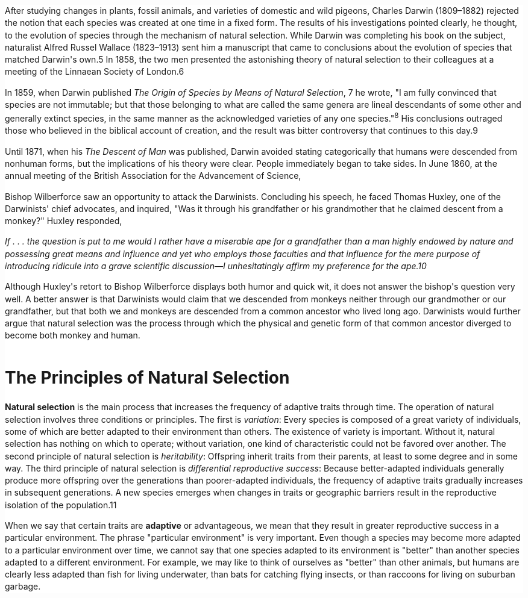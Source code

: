 After studying changes in plants, fossil animals, and varieties of domestic and wild pigeons, Charles Darwin (1809–1882) rejected the notion that each species was created at one time in a fixed form. The results of his investigations pointed clearly, he thought, to the evolution of species through the mechanism of natural selection. While Darwin was completing his book on the subject, naturalist Alfred Russel Wallace (1823–1913) sent him a manuscript that came to conclusions about the evolution of species that matched Darwin's own.5 In 1858, the two men presented the astonishing theory of natural selection to their colleagues at a meeting of the Linnaean Society of London.6

In 1859, when Darwin published *The Origin of Species by Means of Natural Selection*, 7 he wrote, "I am fully convinced that species are not immutable; but that those belonging to what are called the same genera are lineal descendants of some other and generally extinct species, in the same manner as the acknowledged varieties of any one species."<sup>8</sup> His conclusions outraged those who believed in the biblical account of creation, and the result was bitter controversy that continues to this day.9

Until 1871, when his *The Descent of Man* was published, Darwin avoided stating categorically that humans were descended from nonhuman forms, but the implications of his theory were clear. People immediately began to take sides. In June 1860, at the annual meeting of the British Association for the Advancement of Science,

Bishop Wilberforce saw an opportunity to attack the Darwinists. Concluding his speech, he faced Thomas Huxley, one of the Darwinists' chief advocates, and inquired, "Was it through his grandfather or his grandmother that he claimed descent from a monkey?" Huxley responded,

*If . . . the question is put to me would I rather have a miserable ape for a grandfather than a man highly endowed by nature and possessing great means and influence and yet who employs those faculties and that influence for the mere purpose of introducing ridicule into a grave scientific discussion—I unhesitatingly affirm my preference for the ape.10*

Although Huxley's retort to Bishop Wilberforce displays both humor and quick wit, it does not answer the bishop's question very well. A better answer is that Darwinists would claim that we descended from monkeys neither through our grandmother or our grandfather, but that both we and monkeys are descended from a common ancestor who lived long ago. Darwinists would further argue that natural selection was the process through which the physical and genetic form of that common ancestor diverged to become both monkey and human.

# The Principles of Natural Selection

**Natural selection** is the main process that increases the frequency of adaptive traits through time. The operation of natural selection involves three conditions or principles. The first is *variation*: Every species is composed of a great variety of individuals, some of which are better adapted to their environment than others. The existence of variety is important. Without it, natural selection has nothing on which to operate; without variation, one kind of characteristic could not be favored over another. The second principle of natural selection is *heritability*: Offspring inherit traits from their parents, at least to some degree and in some way. The third principle of natural selection is *differential reproductive success*: Because better-adapted individuals generally produce more offspring over the generations than poorer-adapted individuals, the frequency of adaptive traits gradually increases in subsequent generations. A new species emerges when changes in traits or geographic barriers result in the reproductive isolation of the population.11

When we say that certain traits are **adaptive** or advantageous, we mean that they result in greater reproductive success in a particular environment. The phrase "particular environment" is very important. Even though a species may become more adapted to a particular environment over time, we cannot say that one species adapted to its environment is "better" than another species adapted to a different environment. For example, we may like to think of ourselves as "better" than other animals, but humans are clearly less adapted than fish for living underwater, than bats for catching flying insects, or than raccoons for living on suburban garbage.
